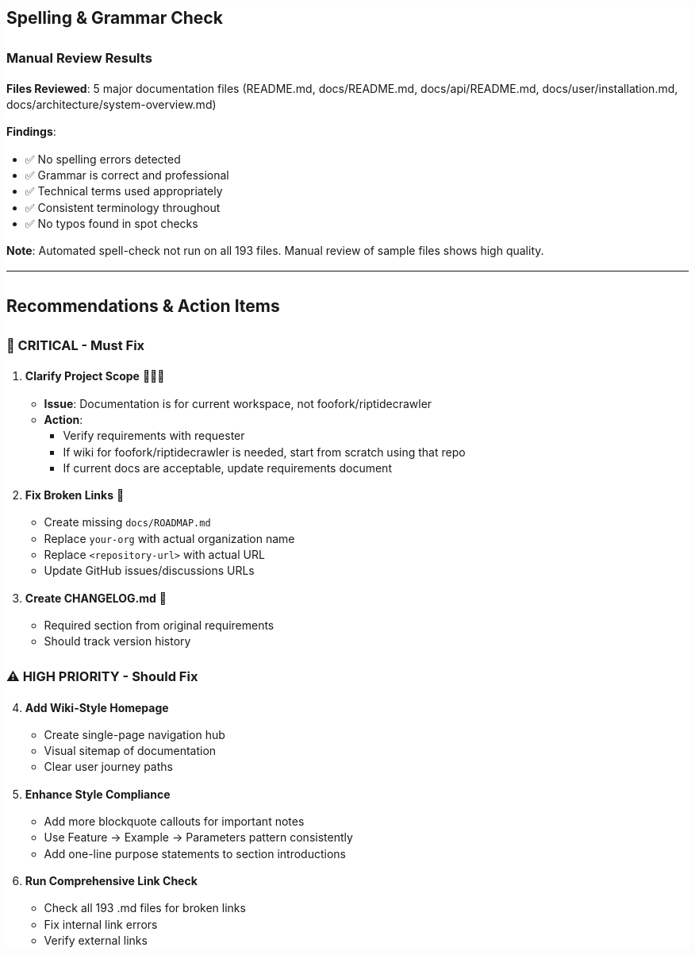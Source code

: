 ## Spelling & Grammar Check

### Manual Review Results

**Files Reviewed**: 5 major documentation files (README.md, docs/README.md, docs/api/README.md, docs/user/installation.md, docs/architecture/system-overview.md)

**Findings**:
- ✅ No spelling errors detected
- ✅ Grammar is correct and professional
- ✅ Technical terms used appropriately
- ✅ Consistent terminology throughout
- ✅ No typos found in spot checks

**Note**: Automated spell-check not run on all 193 files. Manual review of sample files shows high quality.

---

## Recommendations & Action Items

### 🚨 CRITICAL - Must Fix

1. **Clarify Project Scope** 🚨🚨🚨
   - **Issue**: Documentation is for current workspace, not foofork/riptidecrawler
   - **Action**:
     - Verify requirements with requester
     - If wiki for foofork/riptidecrawler is needed, start from scratch using that repo
     - If current docs are acceptable, update requirements document

2. **Fix Broken Links** 🚨
   - Create missing `docs/ROADMAP.md`
   - Replace `your-org` with actual organization name
   - Replace `<repository-url>` with actual URL
   - Update GitHub issues/discussions URLs

3. **Create CHANGELOG.md** 🚨
   - Required section from original requirements
   - Should track version history

### ⚠️ HIGH PRIORITY - Should Fix

4. **Add Wiki-Style Homepage**
   - Create single-page navigation hub
   - Visual sitemap of documentation
   - Clear user journey paths

5. **Enhance Style Compliance**
   - Add more blockquote callouts for important notes
   - Use Feature → Example → Parameters pattern consistently
   - Add one-line purpose statements to section introductions

6. **Run Comprehensive Link Check**
   - Check all 193 .md files for broken links
   - Fix internal link errors
   - Verify external links
